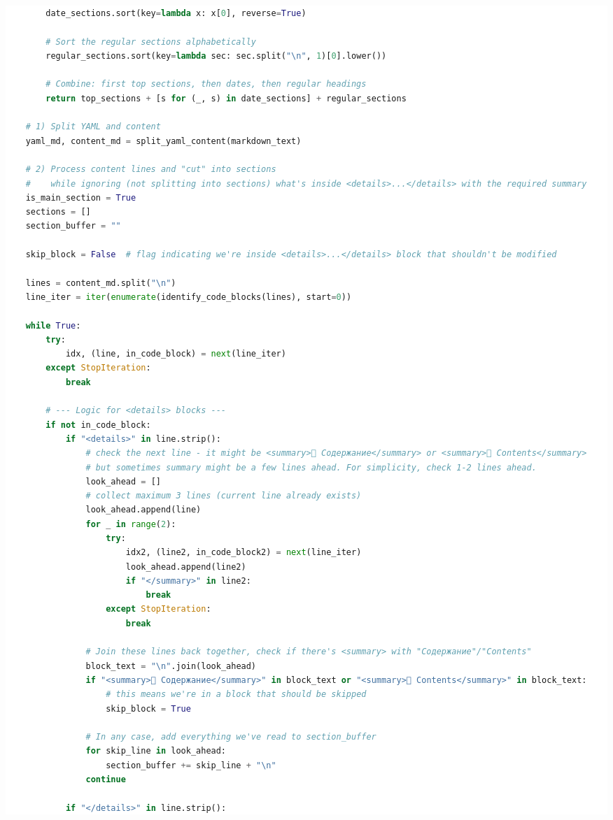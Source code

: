```python
        date_sections.sort(key=lambda x: x[0], reverse=True)

        # Sort the regular sections alphabetically
        regular_sections.sort(key=lambda sec: sec.split("\n", 1)[0].lower())

        # Combine: first top sections, then dates, then regular headings
        return top_sections + [s for (_, s) in date_sections] + regular_sections

    # 1) Split YAML and content
    yaml_md, content_md = split_yaml_content(markdown_text)

    # 2) Process content lines and "cut" into sections
    #    while ignoring (not splitting into sections) what's inside <details>...</details> with the required summary
    is_main_section = True
    sections = []
    section_buffer = ""

    skip_block = False  # flag indicating we're inside <details>...</details> block that shouldn't be modified

    lines = content_md.split("\n")
    line_iter = iter(enumerate(identify_code_blocks(lines), start=0))

    while True:
        try:
            idx, (line, in_code_block) = next(line_iter)
        except StopIteration:
            break

        # --- Logic for <details> blocks ---
        if not in_code_block:
            if "<details>" in line.strip():
                # check the next line - it might be <summary>📖 Содержание</summary> or <summary>📖 Contents</summary>
                # but sometimes summary might be a few lines ahead. For simplicity, check 1-2 lines ahead.
                look_ahead = []
                # collect maximum 3 lines (current line already exists)
                look_ahead.append(line)
                for _ in range(2):
                    try:
                        idx2, (line2, in_code_block2) = next(line_iter)
                        look_ahead.append(line2)
                        if "</summary>" in line2:
                            break
                    except StopIteration:
                        break

                # Join these lines back together, check if there's <summary> with "Содержание"/"Contents"
                block_text = "\n".join(look_ahead)
                if "<summary>📖 Содержание</summary>" in block_text or "<summary>📖 Contents</summary>" in block_text:
                    # this means we're in a block that should be skipped
                    skip_block = True

                # In any case, add everything we've read to section_buffer
                for skip_line in look_ahead:
                    section_buffer += skip_line + "\n"
                continue

            if "</details>" in line.strip():
```